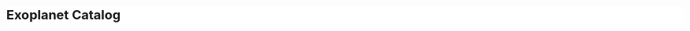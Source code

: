 <h3> Exoplanet Catalog</h3>
       

<video controls preload="none" controls  poster="https://svs.gsfc.nasa.gov/vis/a010000/a012400/a012439/Exoplanet_Scale-3840_print.jpg">

  <source src="https://assets.science.nasa.gov/content/dam/science/astro/exo-explore/2023/09/5K_Exoplanets_360_4096x2048_60fps-2.mp4" type="video/mp4" />

   
  
    Sorry, your browser doesn't support embedded videos, but don't worry, you can
<a href="https://assets.science.nasa.gov/content/dam/science/astro/exo-explore/2023/09/5K_Exoplanets_360_4096x2048_60fps-2.mp4">download it</a>
    and watch it with your favorite video player!
  </video>

# Jackie Chan's Action Kung Fu ( USA)
Coral this game is super fun, i was playing it on the train. - dad @nasa @whitehouse [Jackie Chan's Action Kung Fu (ジャッキー・チェン, Jakkī Chen, Jackie Chan)](https://en.wikipedia.org/wiki/Jackie_Chan%27s_Action_Kung_Fu)
<iframe src="https://archive.org/embed/jackie-chans-action-kung-fu-usa" width="560" height="384" frameborder="0" webkitallowfullscreen="true" mozallowfullscreen="true" allowfullscreen></iframe>

# 
# 
![π](https://archive.org/download/rr-sega-mega-cd/sega%20mega%20cd.jpg)
[hazardmap](https://sedac.ciesin.columbia.edu/mapping/hazards/#) [DATATOOLS](https://www.earthdata.nasa.gov/data/tools)
![Gavin+ELON](https://pbs.twimg.com/media/GhXIc1NbQAAPq8Y?format=jpg&name=900x900)
[RelatedTweet](https://x.com/RicoThaka/status/1879628924164128949) [NHL_OPEN_ICE:TRY on MAME](https://archive.org/details/arcade_openice) [DOCUMENTARY:Unveiling the Creation of 1995's NHL Open Ice 🕹️👾 | The Drop 🏒](https://youtu.be/TiLchlUVhlY?si=JFlmwYIHpxL_xg9x)

![SharpZaurus](https://upload.wikimedia.org/wikipedia/commons/e/e8/Sharp_Zaurus_SL-C1000_--_open_1280x960.jpg)
[The UNIX System: Making Computers Easier to Use](https://youtu.be/pzf3VlKNLiI) [AT&T Archives: The UNIX Operating System](https://www.youtube.com/watch?v=tc4ROCJYbm0) [Computer Pioneers: Pioneer Computers Part 1](https://www.youtube.com/watch?v=qundvme1Tik) [The Computer Chronicles - UNIX (1985)](https://www.youtube.com/watch?v=0DdoGPav3fc)
<iframe width="100%" height="166" scrolling="no" frameborder="no" allow="autoplay" src="https://w.soundcloud.com/player/?url=https%3A//api.soundcloud.com/tracks/12822137&color=%233098f2&auto_play=false&hide_related=false&show_comments=true&show_user=true&show_reposts=false&show_teaser=true"></iframe><div style="font-size: 10px; color: #cccccc;line-break: anywhere;word-break: normal;overflow: hidden;white-space: nowrap;text-overflow: ellipsis; font-family: Interstate,Lucida Grande,Lucida Sans Unicode,Lucida Sans,Garuda,Verdana,Tahoma,sans-serif;font-weight: 100;"><a href="https://soundcloud.com/user7684094" title="user7684094" target="_blank" style="color: #cccccc; text-decoration: none;">user7684094</a> · <a href="https://soundcloud.com/user7684094/01-j-rocc-v-j-man" title="01 J Rocc V J Man" target="_blank" style="color: #cccccc; text-decoration: none;">01 J Rocc V J Man</a></div>
<blockquote class="twitter-tweet"><p lang="en" dir="ltr"><a href="https://t.co/hopsHqrZiN">https://t.co/hopsHqrZiN</a> <a href="https://twitter.com/CountyofLA?ref_src=twsrc%5Etfw">@CountyofLA</a> ///. <a href="https://twitter.com/hot1079atl?ref_src=twsrc%5Etfw">@hot1079atl</a> LA is on fire in important places by <a href="https://twitter.com/hashtag/EugenicsSuppopters?src=hash&amp;ref_src=twsrc%5Etfw">#EugenicsSuppopters</a> <a href="https://twitter.com/SpaceX?ref_src=twsrc%5Etfw">@spacex</a> is <a href="https://twitter.com/hashtag/HellaSuspect?src=hash&amp;ref_src=twsrc%5Etfw">#HellaSuspect</a> <a href="https://t.co/tOp3T0a2ns">https://t.co/tOp3T0a2ns</a> <a href="https://t.co/3464sHjTLK">https://t.co/3464sHjTLK</a> <a href="https://twitter.com/FultonProbate?ref_src=twsrc%5Etfw">@FultonProbate</a> help magic city is openly raped in California <a href="https://twitter.com/KarenBassLA?ref_src=twsrc%5Etfw">@KarenBassLA</a> stuck wit pervs <a href="https://twitter.com/FGTV?ref_src=twsrc%5Etfw">@FGTV</a> <a href="https://t.co/nvG4sNnM7x">pic.twitter.com/nvG4sNnM7x</a></p>&mdash; ricoThaka (@RicoThaka) <a href="https://twitter.com/RicoThaka/status/1877805641991111012?ref_src=twsrc%5Etfw">January 10, 2025</a></blockquote> <script async src="https://platform.twitter.com/widgets.js" charset="utf-8"></script>
